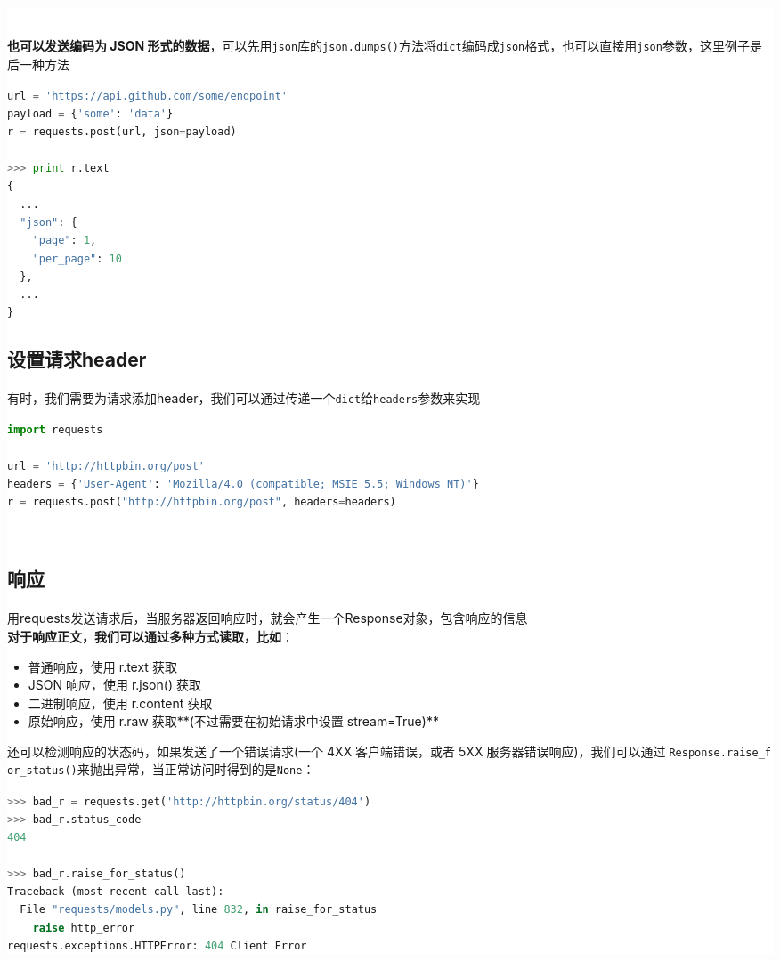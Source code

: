 <br />

**也可以发送编码为 JSON 形式的数据**，可以先用`json`库的`json.dumps()`方法将`dict`编码成`json`格式，也可以直接用`json`参数，这里例子是后一种方法  
```python
url = 'https://api.github.com/some/endpoint'
payload = {'some': 'data'}
r = requests.post(url, json=payload)

>>> print r.text
{
  ...
  "json": {
    "page": 1, 
    "per_page": 10
  }, 
  ...
}
```

<div id="设置请求header"></div>

## 设置请求header

有时，我们需要为请求添加header，我们可以通过传递一个`dict`给`headers`参数来实现  
```python
import requests

url = 'http://httpbin.org/post'
headers = {'User-Agent': 'Mozilla/4.0 (compatible; MSIE 5.5; Windows NT)'}
r = requests.post("http://httpbin.org/post", headers=headers)
```

<br />

<div id="响应"></div>

## 响应

用requests发送请求后，当服务器返回响应时，就会产生一个Response对象，包含响应的信息  
**对于响应正文，我们可以通过多种方式读取，比如**：
- 普通响应，使用 r.text 获取
- JSON 响应，使用 r.json() 获取
- 二进制响应，使用 r.content 获取
- 原始响应，使用 r.raw 获取**(不过需要在初始请求中设置 stream=True)**

还可以检测响应的状态码，如果发送了一个错误请求(一个 4XX 客户端错误，或者 5XX 服务器错误响应)，我们可以通过 `Response.raise_for_status()`来抛出异常，当正常访问时得到的是`None`：
```python
>>> bad_r = requests.get('http://httpbin.org/status/404')
>>> bad_r.status_code
404

>>> bad_r.raise_for_status()
Traceback (most recent call last):
  File "requests/models.py", line 832, in raise_for_status
    raise http_error
requests.exceptions.HTTPError: 404 Client Error
```
